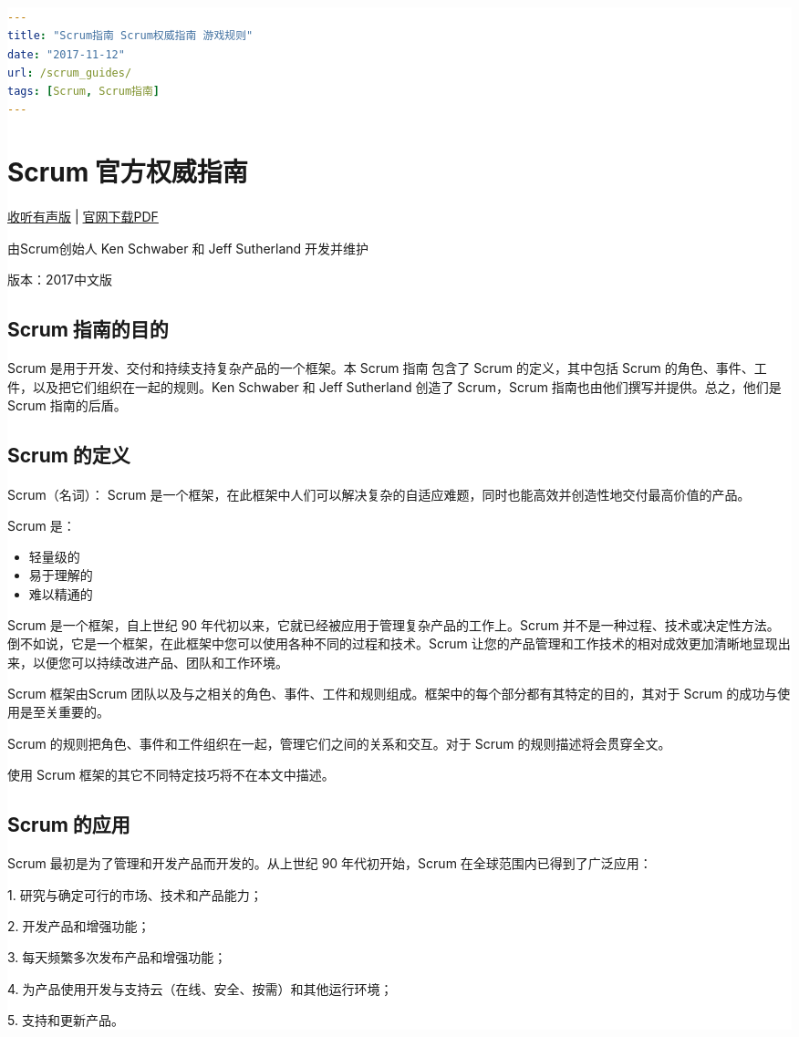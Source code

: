 ```yaml
---
title: "Scrum指南 Scrum权威指南 游戏规则"
date: "2017-11-12"
url: /scrum_guides/
tags: [Scrum, Scrum指南]
---
```


Scrum 官方权威指南
===========

[收听有声版](https://www.ximalaya.com/thirdparty/player/album/player.html?id=38033093&type=red) | [官网下载PDF](https://scrumguides.org/docs/scrumguide/v2017/2017-Scrum-Guide-Chinese-Simplified.pdf)

由Scrum创始人 Ken Schwaber 和 Jeff Sutherland 开发并维护

版本：2017中文版

Scrum 指南的目的
----------

Scrum 是用于开发、交付和持续支持复杂产品的一个框架。本 Scrum 指南 包含了 Scrum 的定义，其中包括 Scrum 的角色、事件、工件，以及把它们组织在一起的规则。Ken Schwaber 和 Jeff Sutherland 创造了 Scrum，Scrum 指南也由他们撰写并提供。总之，他们是 Scrum 指南的后盾。

Scrum 的定义
--------

Scrum（名词）： Scrum 是一个框架，在此框架中人们可以解决复杂的自适应难题，同时也能高效并创造性地交付最高价值的产品。

Scrum 是：

-   轻量级的
-   易于理解的
-   难以精通的

Scrum 是一个框架，自上世纪 90 年代初以来，它就已经被应用于管理复杂产品的工作上。Scrum 并不是一种过程、技术或决定性方法。倒不如说，它是一个框架，在此框架中您可以使用各种不同的过程和技术。Scrum 让您的产品管理和工作技术的相对成效更加清晰地显现出来，以便您可以持续改进产品、团队和工作环境。

Scrum 框架由Scrum 团队以及与之相关的角色、事件、工件和规则组成。框架中的每个部分都有其特定的目的，其对于 Scrum 的成功与使用是至关重要的。

Scrum 的规则把角色、事件和工件组织在一起，管理它们之间的关系和交互。对于 Scrum 的规则描述将会贯穿全文。

使用 Scrum 框架的其它不同特定技巧将不在本文中描述。

Scrum 的应用
---------

Scrum 最初是为了管理和开发产品而开发的。从上世纪 90 年代初开始，Scrum 在全球范围内已得到了广泛应用：

1\. 研究与确定可行的市场、技术和产品能力；

2\. 开发产品和增强功能；

3\. 每天频繁多次发布产品和增强功能；

4\. 为产品使用开发与支持云（在线、安全、按需）和其他运行环境；

5\. 支持和更新产品。

